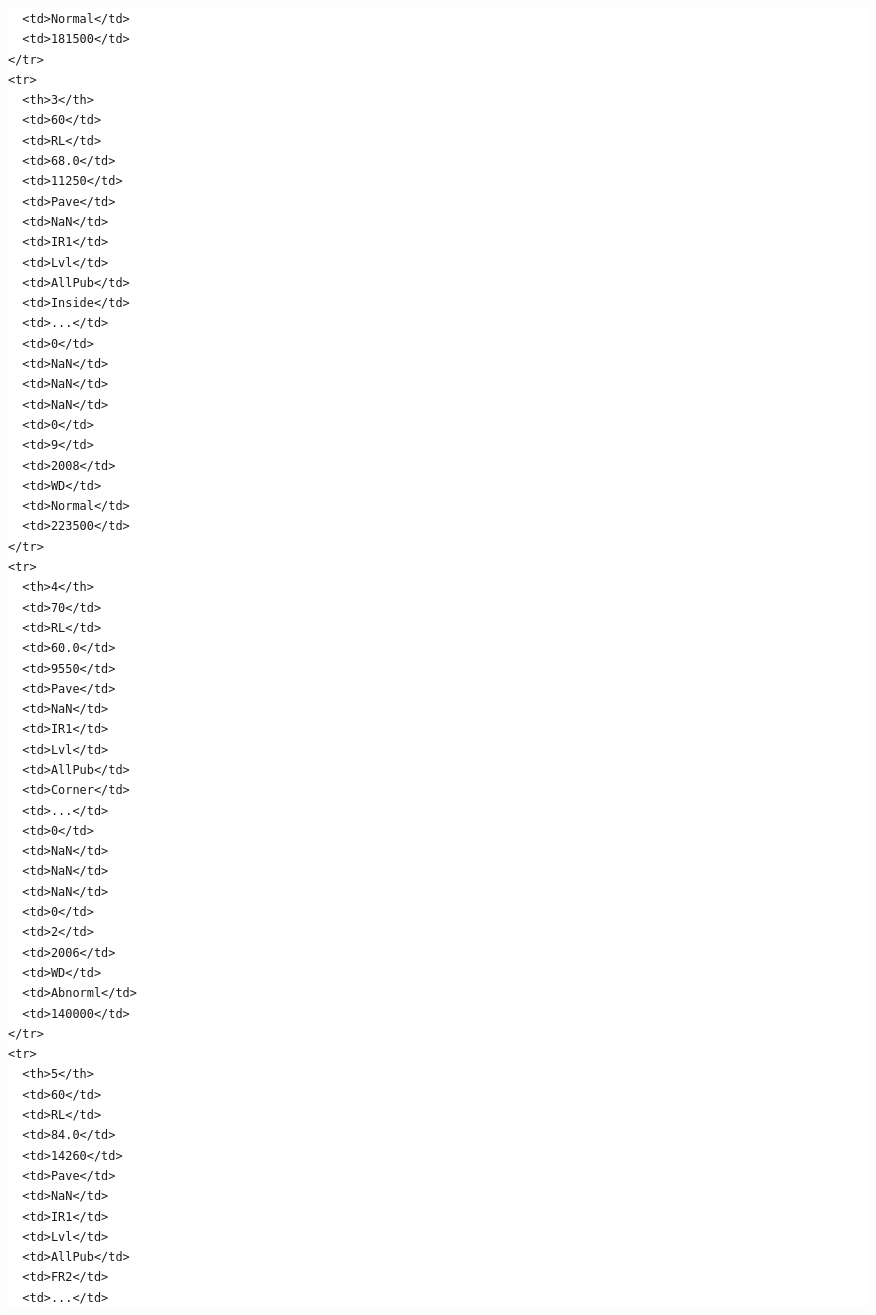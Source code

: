       <td>Normal</td>
      <td>181500</td>
    </tr>
    <tr>
      <th>3</th>
      <td>60</td>
      <td>RL</td>
      <td>68.0</td>
      <td>11250</td>
      <td>Pave</td>
      <td>NaN</td>
      <td>IR1</td>
      <td>Lvl</td>
      <td>AllPub</td>
      <td>Inside</td>
      <td>...</td>
      <td>0</td>
      <td>NaN</td>
      <td>NaN</td>
      <td>NaN</td>
      <td>0</td>
      <td>9</td>
      <td>2008</td>
      <td>WD</td>
      <td>Normal</td>
      <td>223500</td>
    </tr>
    <tr>
      <th>4</th>
      <td>70</td>
      <td>RL</td>
      <td>60.0</td>
      <td>9550</td>
      <td>Pave</td>
      <td>NaN</td>
      <td>IR1</td>
      <td>Lvl</td>
      <td>AllPub</td>
      <td>Corner</td>
      <td>...</td>
      <td>0</td>
      <td>NaN</td>
      <td>NaN</td>
      <td>NaN</td>
      <td>0</td>
      <td>2</td>
      <td>2006</td>
      <td>WD</td>
      <td>Abnorml</td>
      <td>140000</td>
    </tr>
    <tr>
      <th>5</th>
      <td>60</td>
      <td>RL</td>
      <td>84.0</td>
      <td>14260</td>
      <td>Pave</td>
      <td>NaN</td>
      <td>IR1</td>
      <td>Lvl</td>
      <td>AllPub</td>
      <td>FR2</td>
      <td>...</td>